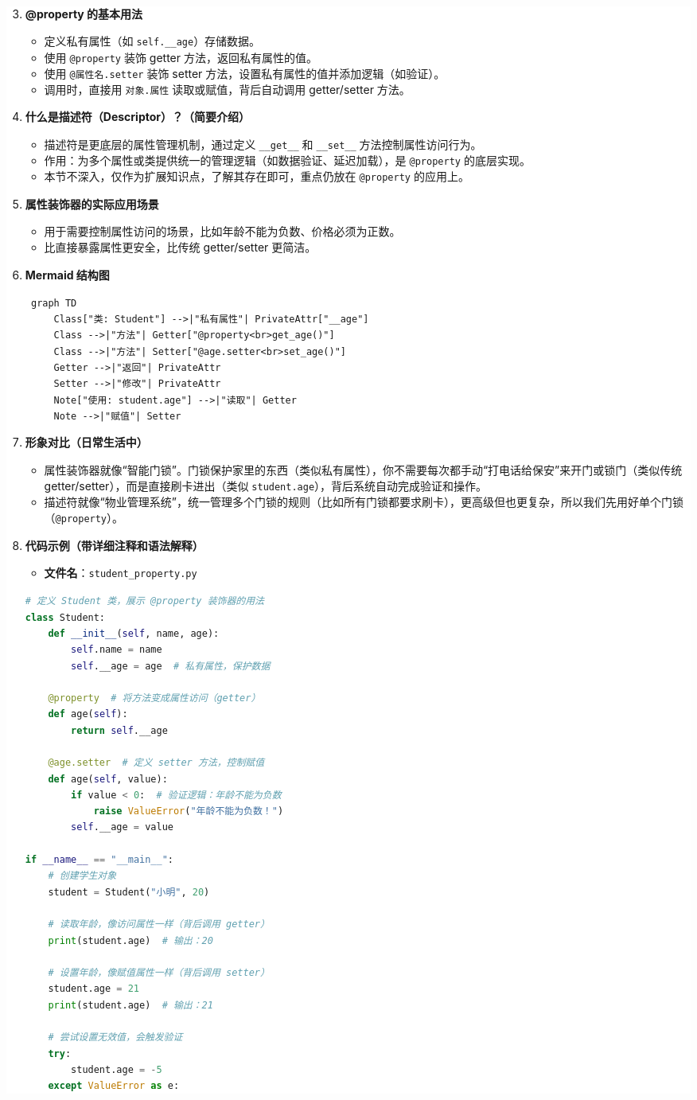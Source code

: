 3. **@property 的基本用法**
   - 定义私有属性（如 `self.__age`）存储数据。
   - 使用 `@property` 装饰 getter 方法，返回私有属性的值。
   - 使用 `@属性名.setter` 装饰 setter 方法，设置私有属性的值并添加逻辑（如验证）。
   - 调用时，直接用 `对象.属性` 读取或赋值，背后自动调用 getter/setter 方法。

4. **什么是描述符（Descriptor）？（简要介绍）**
   - 描述符是更底层的属性管理机制，通过定义 `__get__` 和 `__set__` 方法控制属性访问行为。
   - 作用：为多个属性或类提供统一的管理逻辑（如数据验证、延迟加载），是 `@property` 的底层实现。
   - 本节不深入，仅作为扩展知识点，了解其存在即可，重点仍放在 `@property` 的应用上。

5. **属性装饰器的实际应用场景**
   - 用于需要控制属性访问的场景，比如年龄不能为负数、价格必须为正数。
   - 比直接暴露属性更安全，比传统 getter/setter 更简洁。

6. **Mermaid 结构图**
   ```mermaid
    graph TD
        Class["类: Student"] -->|"私有属性"| PrivateAttr["__age"]
        Class -->|"方法"| Getter["@property<br>get_age()"]
        Class -->|"方法"| Setter["@age.setter<br>set_age()"]
        Getter -->|"返回"| PrivateAttr
        Setter -->|"修改"| PrivateAttr
        Note["使用: student.age"] -->|"读取"| Getter
        Note -->|"赋值"| Setter
   ```

7. **形象对比（日常生活中）**
   - 属性装饰器就像“智能门锁”。门锁保护家里的东西（类似私有属性），你不需要每次都手动“打电话给保安”来开门或锁门（类似传统 getter/setter），而是直接刷卡进出（类似 `student.age`），背后系统自动完成验证和操作。
   - 描述符就像“物业管理系统”，统一管理多个门锁的规则（比如所有门锁都要求刷卡），更高级但也更复杂，所以我们先用好单个门锁（`@property`）。

8. **代码示例（带详细注释和语法解释）**
   - **文件名**：`student_property.py`
   ```python
   # 定义 Student 类，展示 @property 装饰器的用法
   class Student:
       def __init__(self, name, age):
           self.name = name
           self.__age = age  # 私有属性，保护数据
       
       @property  # 将方法变成属性访问（getter）
       def age(self):
           return self.__age
       
       @age.setter  # 定义 setter 方法，控制赋值
       def age(self, value):
           if value < 0:  # 验证逻辑：年龄不能为负数
               raise ValueError("年龄不能为负数！")
           self.__age = value

   if __name__ == "__main__":
       # 创建学生对象
       student = Student("小明", 20)

       # 读取年龄，像访问属性一样（背后调用 getter）
       print(student.age)  # 输出：20

       # 设置年龄，像赋值属性一样（背后调用 setter）
       student.age = 21
       print(student.age)  # 输出：21

       # 尝试设置无效值，会触发验证
       try:
           student.age = -5
       except ValueError as e:
   ```